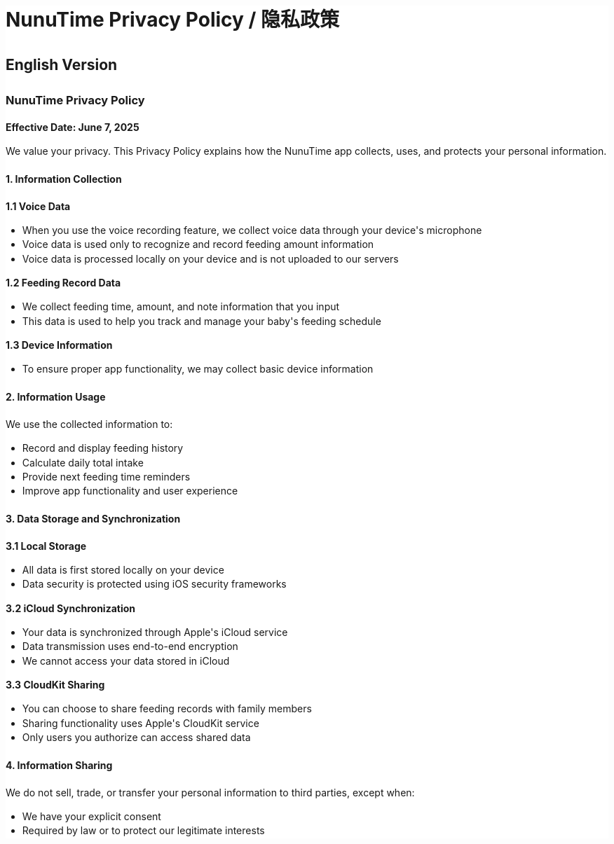 # NunuTime Privacy Policy / 隐私政策

## English Version

### NunuTime Privacy Policy

**Effective Date: June 7, 2025**

We value your privacy. This Privacy Policy explains how the NunuTime app collects, uses, and protects your personal information.

#### 1. Information Collection

**1.1 Voice Data**
- When you use the voice recording feature, we collect voice data through your device's microphone
- Voice data is used only to recognize and record feeding amount information
- Voice data is processed locally on your device and is not uploaded to our servers

**1.2 Feeding Record Data**
- We collect feeding time, amount, and note information that you input
- This data is used to help you track and manage your baby's feeding schedule

**1.3 Device Information**
- To ensure proper app functionality, we may collect basic device information

#### 2. Information Usage

We use the collected information to:
- Record and display feeding history
- Calculate daily total intake
- Provide next feeding time reminders
- Improve app functionality and user experience

#### 3. Data Storage and Synchronization

**3.1 Local Storage**
- All data is first stored locally on your device
- Data security is protected using iOS security frameworks

**3.2 iCloud Synchronization**
- Your data is synchronized through Apple's iCloud service
- Data transmission uses end-to-end encryption
- We cannot access your data stored in iCloud

**3.3 CloudKit Sharing**
- You can choose to share feeding records with family members
- Sharing functionality uses Apple's CloudKit service
- Only users you authorize can access shared data

#### 4. Information Sharing

We do not sell, trade, or transfer your personal information to third parties, except when:
- We have your explicit consent
- Required by law or to protect our legitimate interests

